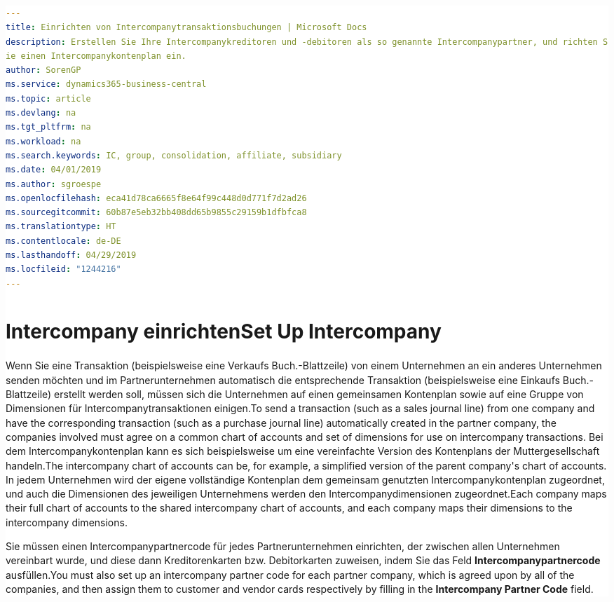 ```yaml
---
title: Einrichten von Intercompanytransaktionsbuchungen | Microsoft Docs
description: Erstellen Sie Ihre Intercompanykreditoren und -debitoren als so genannte Intercompanypartner, und richten Sie einen Intercompanykontenplan ein.
author: SorenGP
ms.service: dynamics365-business-central
ms.topic: article
ms.devlang: na
ms.tgt_pltfrm: na
ms.workload: na
ms.search.keywords: IC, group, consolidation, affiliate, subsidiary
ms.date: 04/01/2019
ms.author: sgroespe
ms.openlocfilehash: eca41d78ca6665f8e64f99c448d0d771f7d2ad26
ms.sourcegitcommit: 60b87e5eb32bb408dd65b9855c29159b1dfbfca8
ms.translationtype: HT
ms.contentlocale: de-DE
ms.lasthandoff: 04/29/2019
ms.locfileid: "1244216"
---
```

# <a name="set-up-intercompany"></a><span data-ttu-id="a7589-103">Intercompany einrichten</span><span class="sxs-lookup"><span data-stu-id="a7589-103">Set Up Intercompany</span></span>
<span data-ttu-id="a7589-104">Wenn Sie eine Transaktion (beispielsweise eine Verkaufs Buch.-Blattzeile) von einem Unternehmen an ein anderes Unternehmen senden möchten und im Partnerunternehmen automatisch die entsprechende Transaktion (beispielsweise eine Einkaufs Buch.-Blattzeile) erstellt werden soll, müssen sich die Unternehmen auf einen gemeinsamen Kontenplan sowie auf eine Gruppe von Dimensionen für Intercompanytransaktionen einigen.</span><span class="sxs-lookup"><span data-stu-id="a7589-104">To send a transaction (such as a sales journal line) from one company and have the corresponding transaction (such as a purchase journal line) automatically created in the partner company, the companies involved must agree on a common chart of accounts and set of dimensions for use on intercompany transactions.</span></span> <span data-ttu-id="a7589-105">Bei dem Intercompanykontenplan kann es sich beispielsweise um eine vereinfachte Version des Kontenplans der Muttergesellschaft handeln.</span><span class="sxs-lookup"><span data-stu-id="a7589-105">The intercompany chart of accounts can be, for example, a simplified version of the parent company's chart of accounts.</span></span> <span data-ttu-id="a7589-106">In jedem Unternehmen wird der eigene vollständige Kontenplan dem gemeinsam genutzten Intercompanykontenplan zugeordnet, und auch die Dimensionen des jeweiligen Unternehmens werden den Intercompanydimensionen zugeordnet.</span><span class="sxs-lookup"><span data-stu-id="a7589-106">Each company maps their full chart of accounts to the shared intercompany chart of accounts, and each company maps their dimensions to the intercompany dimensions.</span></span>  

<span data-ttu-id="a7589-107">Sie müssen einen Intercompanypartnercode für jedes Partnerunternehmen einrichten, der zwischen allen Unternehmen vereinbart wurde, und diese dann Kreditorenkarten bzw. Debitorkarten zuweisen, indem Sie das Feld **Intercompanypartnercode** ausfüllen.</span><span class="sxs-lookup"><span data-stu-id="a7589-107">You must also set up an intercompany partner code for each partner company, which is agreed upon by all of the companies, and then assign them to customer and vendor cards respectively by filling in the **Intercompany Partner Code** field.</span></span>  
